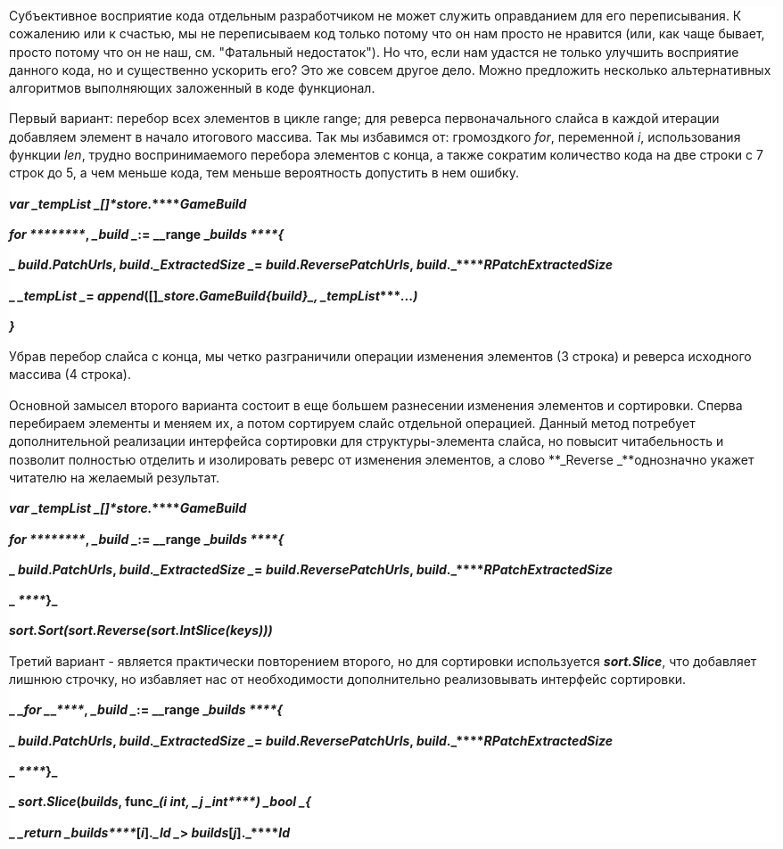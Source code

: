 Субъективное восприятие кода отдельным разработчиком не может служить оправданием для его переписывания. К сожалению или к счастью, мы не переписываем код только потому что он нам просто не нравится (или, как чаще бывает, просто потому что он не наш, см. "Фатальный недостаток").  Но что, если нам удастся не только улучшить восприятие данного кода, но и существенно ускорить его? Это же совсем другое дело. Можно предложить несколько альтернативных алгоритмов выполняющих заложенный в коде функционал. 

Первый вариант: перебор всех элементов в цикле range; для реверса первоначального слайса в каждой итерации добавляем элемент в начало итогового массива. Так мы избавимся от: громоздкого *for*, переменной  *i*, использования функции *len*, трудно воспринимаемого перебора элементов с конца, а также сократим количество кода на две строки с 7 строк до  5, а чем меньше кода, тем меньше вероятность допустить в нем ошибку.

**_var _****_tempList _****_[]*_****_store_****_._****_GameBuild_**

**_for _****___****_, _****_build _****_:= _****_range _****_builds _****_{_**

**_  _****_build_****_._****_PatchUrls_****_, _****_build_****_._****_ExtractedSize _****_= _****_build_****_._****_ReversePatchUrls_****_, _****_build_****_._****_RPatchExtractedSize_**

**_  _****_tempList _****_= _****_append_****_([]*_****_store_****_._****_GameBuild_****_{_****_build_****_}_****_, _****_tempList_****_...)_**

**_}_**

Убрав перебор слайса с конца,  мы четко разграничили операции изменения элементов (3 строка)  и реверса исходного массива (4 строка).

Основной замысел второго варианта состоит в еще большем разнесении изменения элементов и сортировки. Сперва перебираем элементы и меняем их, а потом сортируем слайс отдельной операцией. Данный метод потребует дополнительной реализации интерфейса сортировки для структуры-элемента слайса,  но повысит читабельность и позволит полностью отделить и изолировать реверс от изменения элементов, а слово **_Reverse _**однозначно укажет читателю на желаемый результат.

**_var _****_tempList _****_[]*_****_store_****_._****_GameBuild_**

**_for _****___****_, _****_build _****_:= _****_range _****_builds _****_{_**

**_  _****_build_****_._****_PatchUrls_****_, _****_build_****_._****_ExtractedSize _****_= _****_build_****_._****_ReversePatchUrls_****_, _****_build_****_._****_RPatchExtractedSize_**

**_ _****_}_**

**_sort._****_Sort_****_(sort._****_Reverse_****_(sort._****_IntSlice_****_(keys)))_**

Третий вариант - является практически повторением второго, но для сортировки используется **_sort_****_._****_Slice_**, что добавляет лишнюю строчку, но избавляет нас от необходимости дополнительно реализовывать интерфейс сортировки. 

**_     _****_for _****___****_, _****_build _****_:= _****_range _****_builds _****_{_**

**_  		_****_build_****_._****_PatchUrls_****_, _****_build_****_._****_ExtractedSize _****_= _****_build_****_._****_ReversePatchUrls_****_,          _****_build_****_._****_RPatchExtractedSize_**

**_     _****_}_**

**_     _****_sort_****_._****_Slice_****_(_****_builds_****_, func_****_(_****_i _****_int_****_, _****_j _****_int_****_) _****_bool _****_{_**

**_        _****_return _****_builds_****_[_****_i_****_]._****_Id _****_> _****_builds_****_[_****_j_****_]._****_Id_**

